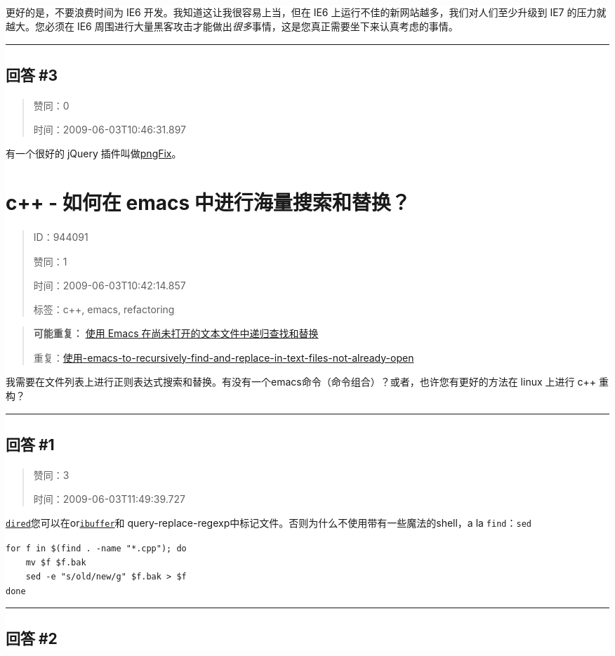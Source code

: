 更好的是，不要浪费时间为 IE6 开发。我知道这让我很容易上当，但在 IE6 上运行不佳的新网站越多，我们对人们至少升级到 IE7 的压力就越大。您必须在 IE6 周围进行大量黑客攻击才能做出*很多*事情，这是您真正需要坐下来认真考虑的事情。

* * *

## 回答 #3

> 赞同：0
> 
> 时间：2009-06-03T10:46:31.897

有一个很好的 jQuery 插件叫做[pngFix](http://jquery.andreaseberhard.de/pngFix/)。

# c++ - 如何在 emacs 中进行海量搜索和替换？

> ID：944091
> 
> 赞同：1
> 
> 时间：2009-06-03T10:42:14.857
> 
> 标签：c++, emacs, refactoring

> **可能重复：**
> [使用 Emacs 在尚未打开的文本文件中递归查找和替换](https://stackoverflow.com/questions/270930/using-emacs-to-recursively-find-and-replace-in-text-files-not-already-open)
> 
> 重复：[使用-emacs-to-recursively-find-and-replace-in-text-files-not-already-open](https://stackoverflow.com/questions/270930/using-emacs-to-recursively-find-and-replace-in-text-files-not-already-open)

我需要在文件列表上进行正则表达式搜索和替换。有没有一个emacs命令（命令组合）？或者，也许您有更好的方法在 linux 上进行 c++ 重构？

* * *

## 回答 #1

> 赞同：3
> 
> 时间：2009-06-03T11:49:39.727

[`dired`](http://www.emacswiki.org/emacs/DiredMode)您可以在or[`ibuffer`](http://www.emacswiki.org/emacs/IbufferMode)和 query-replace-regexp中标记文件。否则为什么不使用带有一些魔法的shell，a la `find`：`sed`

```
for f in $(find . -name "*.cpp"); do
    mv $f $f.bak
    sed -e "s/old/new/g" $f.bak > $f
done 
```

* * *

## 回答 #2
